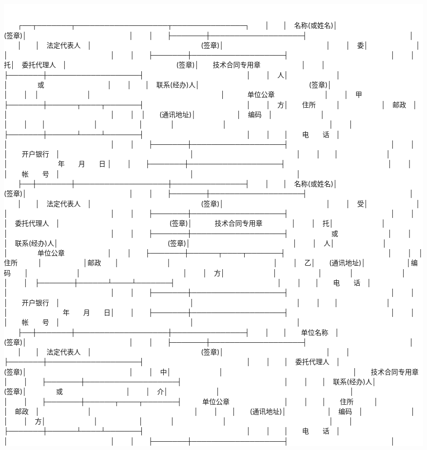 

　　


　　┌──┬───────┬───────────────────┬───────────────┐
　　│　　│　名称(或姓名)│　　　　　　　　　　　　　　　　(签章)│　　　　　　　　　　　　　　　│
　　│　　├───────┼───────────────────┤　　　　　　　　　　　　　　　│
　　│　　│　法定代表人　│　　　　　　　　　　　　　　　　(签章)│　　　　　　　　　　　　　　　│
　　│　委│　　　　　　　│　　　　　　　　　　　　　　　　　　　│　　　　　　　　　　　　　　　│
　　│　　├───────┼───────────────────┤　　　　　　　　　　　　　　　│
　　│　托│　委托代理人　│　　　　　　　　　　　　　　　　(签章)│　　技术合同专用章　　　　　　│
　　│　　├───────┼───────────────────┤　　　　　　　　　　　　　　　│
　　│　人│　　　　　　　│　　　　　　　　　　　　　　　　　　　│　　　　 或　　　　　　　　　 │
　　│　　│　联系(经办)人│　　　　　　　　　　　　　　　　(签章)│　　　　　　　　　　　　　　　│
　　│　│　　　　　　　│　　　　　　　　　　　　　　　　　　　│　　　 单位公章　　　　　　　 │
　　│　甲├───────┼──────┬────┬───────┤　　　　　　　　　　　　　　　│
　　│　方│　　住所　　　│　　　　　　│　邮政　│　　　　　　　│　　　　　　　　　　　　　　　│
　　│　│　　(通讯地址)│　　　　　　│　编码　│　　　　　　　│　　　　　　　　　　　　　　　│
　　│　　│　　　　　　　│　　　　　　│　　　　│　　　　　　　│　　　　　　　　　　　　　　　│
　　│　　├───────┼──────┴────┴───────┤　　　　　　　　　　　　　　　│
　　│　　│　　电　　话　│　　　　　　　　　　　　　　　　　　　│　　　　　　　　　　　　　　　│
　　│　　├───────┼───────────────────┤　　　　　　　　　　　　　　　│
　　│　　│　　开户银行　│　　　　　　　　　　　　　　　　　　　│　　　　　　　　　　　　　　　│
　　│　　│　　　　　　　│　　　　　　　　　　　　　　　　　　　│　　　　　　　 年　　月　　日 │
　　│　　├───────┼───────────────────┤　　　　　　　　　　　　　　　│
　　│　　│　　帐　　号　│　　　　　　　　　　　　　　　　　　　│　　　　　　　　　　　　　　　│
　　├──┼───────┼───────────────────┼───────────────┤
　　│　　│　名称(或姓名)│　　　　　　　　　　　　　　　　(签章)│　　　　　　　　　　　　　　　│
　　│　　├───────┼───────────────────┤　　　　　　　　　　　　　　　│
　　│　　│　法定代表人　│　　　　　　　　　　　　　　　　(签章)│　　　　　　　　　　　　　　　│
　　│　受│　　　　　　　│　　　　　　　　　　　　　　　　　　　│　　　　　　　　　　　　　　　│
　　│　　├───────┼───────────────────┤　　　　　　　　　　　　　　　│
　　│　　│　委托代理人　│　　　　　　　　　　　　　　　　(签章)│　　　 技术合同专用章　　　　 │
　　│　托│　　　　　　　│　　　　　　　　　　　　　　　　　　　│　　　　　　　　　　　　　　　│
　　│　　├───────┼───────────────────┤　　　　　　 或　　　　　　　 │
　　│　　│　联系(经办)人│　　　　　　　　　　　　　　　　(签章)│　　　　　　　　　　　　　　　│
　　│　人│　　　　　　　│　　　　　　　　　　　　　　　　　　　│　　　　 单位公章　　　　　　 │
　　│　　├───────┼──────┬────┬───────┤　　　　　　　　　　　　　　　│
　　│　│　　住所　　　│　　　　　　│邮政　　│　　　　　　　│　　　　　　　　　　　　　　　│
　　│　乙│　　(通讯地址)│　　　　　　│编码　　│　　　　　　　│　　　　　　　　　　　　　　　│
　　│　方│　　　　　　　│　　　　　　│　　　　│　　　　　　　│　　　　　　　　　　　　　　　│
　　│　├───────┼──────┴────┴───────┤　　　　　　　　　　　　　　　│
　　│　　│　　电　　话　│　　　　　　　　　　　　　　　　　　　│　　　　　　　　　　　　　　　│
　　│　　├───────┼───────────────────┤　　　　　　　　　　　　　　　│
　　│　　│　　开户银行　│　　　　　　　　　　　　　　　　　　　│　　　　　　　　　　　　　　　│
　　│　　│　　　　　　　│　　　　　　　　　　　　　　　　　　　│　　　　　　　　年　　月　　日│
　　│　　├───────┼───────────────────┤　　　　　　　　　　　　　　　│
　　│　　│　　帐　　号　│　　　　　　　　　　　　　　　　　　　│　　　　　　　　　　　　　　　│
　　├──┼───────┼───────────────────┼───────────────┤
　　│　　│　　单位名称　│　　　　　　　　　　　　　　　　(签章)│　　　　　　　　　　　　　　　│
　　│　　├───────┼───────────────────┤　　　　　　　　　　　　　　　│
　　│　　│　法定代表人　│　　　　　　　　　　　　　　　　(签章)│　　　　　　　　　　　　　　　│
　　│　　├───────┼───────────────────┤　　　　　　　　　　　　　　　│
　　│　　│　委托代理人　│　　　　　　　　　　　　　　　　(签章)│　　　　　　　　　　　　　　　│
　　│　中│　　　　　　　│　　　　　　　　　　　　　　　　　　　│　　技术合同专用章　　　　　　│
　　│　　├───────┼───────────────────┤　　　　　　　　　　　　　　　│
　　│　　│　联系(经办)人│　　　　　　　　　　　　　　　　(签章)│　　　　 或　　　　　　　　　 │
　　│　介│　　　　　　　│　　　　　　　　　　　　　　　　　　　│　　　　　　　　　　　　　　　│
　　│　　├───────┼──────┬────┬───────┤　　　单位公章　　　　　　　　│
　　│　　│　　住所　　　│　　　　　　│　邮政　│　　　　　　　│　　　　　　　　　　　　　　　│
　　│　　│　　(通讯地址)│　　　　　　│　编码　│　　　　　　　│　　　　　　　　　　　　　　　│
　　│　方│　　　　　　　│　　　　　　│　　　　│　　　　　　　│　　　　　　　　　　　　　　　│
　　│　　├───────┼──────┴────┴───────┤　　　　　　　　　　　　　　　│
　　│　　│　　电　　话　│　　　　　　　　　　　　　　　　　　　│　　　　　　　　　　　　　　　│
　　│　　├───────┼───────────────────┤　　　　　　　　　　　　　　　│